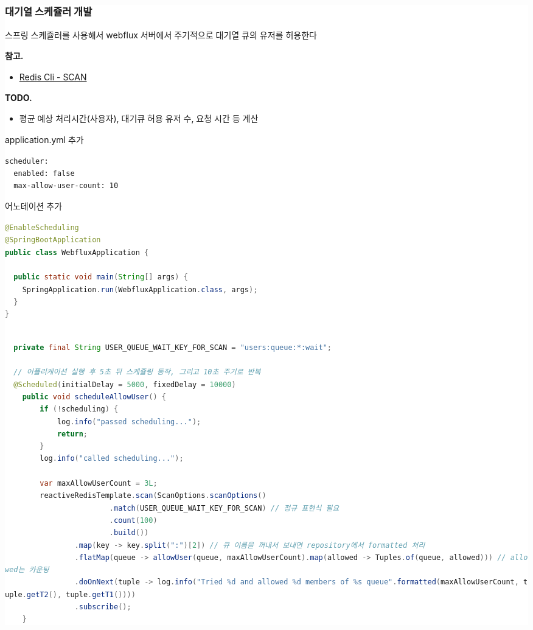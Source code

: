 
### 대기열 스케쥴러 개발 

스프링 스케쥴러를 사용해서 webflux 서버에서 주기적으로 대기열 큐의 유저를 허용한다

**참고.**
- [Redis Cli - SCAN](https://redis.io/docs/latest/commands/scan/)


**TODO.**
- 평균 예상 처리시간(사용자), 대기큐 허용 유저 수, 요청 시간 등 계산

application.yml 추가
```text
scheduler:  
  enabled: false  
  max-allow-user-count: 10
```

어노테이션 추가
```java
@EnableScheduling  
@SpringBootApplication  
public class WebfluxApplication {  
  
  public static void main(String[] args) {  
    SpringApplication.run(WebfluxApplication.class, args);  
  }
}
```

```java

  private final String USER_QUEUE_WAIT_KEY_FOR_SCAN = "users:queue:*:wait";

  // 어플리케이션 실행 후 5초 뒤 스케쥴링 동작, 그리고 10초 주기로 반복
  @Scheduled(initialDelay = 5000, fixedDelay = 10000)
    public void scheduleAllowUser() {
        if (!scheduling) {
            log.info("passed scheduling...");
            return;
        }
        log.info("called scheduling...");

        var maxAllowUserCount = 3L;
        reactiveRedisTemplate.scan(ScanOptions.scanOptions()
                        .match(USER_QUEUE_WAIT_KEY_FOR_SCAN) // 정규 표현식 필요
                        .count(100)
                        .build())
                .map(key -> key.split(":")[2]) // 큐 이름을 꺼내서 보내면 repository에서 formatted 처리
                .flatMap(queue -> allowUser(queue, maxAllowUserCount).map(allowed -> Tuples.of(queue, allowed))) // allowed는 카운팅
                .doOnNext(tuple -> log.info("Tried %d and allowed %d members of %s queue".formatted(maxAllowUserCount, tuple.getT2(), tuple.getT1())))
                .subscribe();
    }
```

